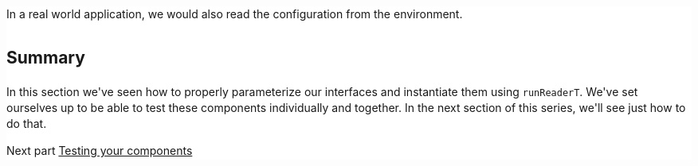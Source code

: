 In a real world application, we would also read the configuration from the
environment.

## Summary
In this section we've seen how to properly parameterize our interfaces and
instantiate them using `runReaderT`. We've set ourselves up to be able to test
these components individually and together. In the next section of this series,
we'll see just how to do that.

Next part [Testing your components](/writing/2019/10/05/Testing-your-components.html)

[^servant]: [servant - A Type-Level Web DSL](https://haskell-servant.readthedocs.io/en/stable/)
[^handle-pattern]: [Haskell Design Patterns: The Handle Pattern](https://jaspervdj.be/posts/2018-03-08-handle-pattern.html)
[^effect-libs]: [fused-effects](http://hackage.haskell.org/package/fused-effects), [extensible-effects](http://hackage.haskell.org/package/extensible-effects), [polysemy](http://hackage.haskell.org/package/polysemy)
[^n-squared-mtl]: [Writing a Monad Transformer, does it really need so many hardcoded instances](https://stackoverflow.com/a/35541483)

